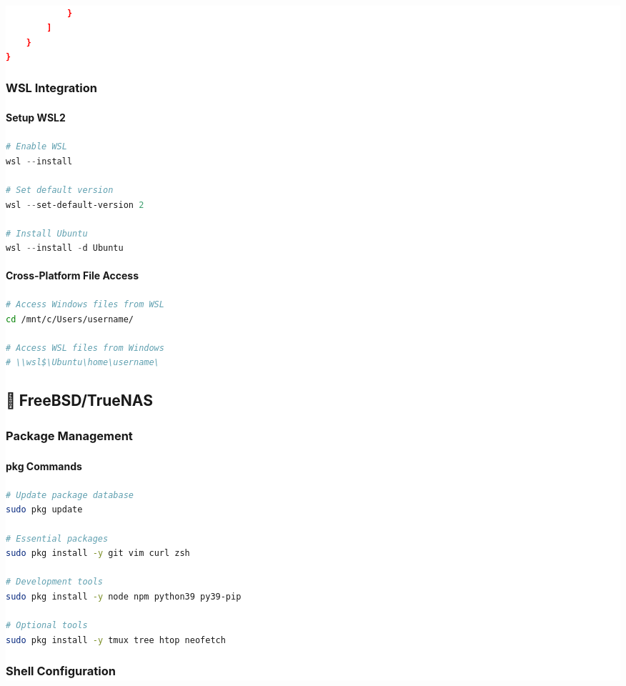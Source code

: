 ```json
            }
        ]
    }
}
```

### WSL Integration

#### Setup WSL2

```powershell
# Enable WSL
wsl --install

# Set default version
wsl --set-default-version 2

# Install Ubuntu
wsl --install -d Ubuntu
```

#### Cross-Platform File Access

```bash
# Access Windows files from WSL
cd /mnt/c/Users/username/

# Access WSL files from Windows
# \\wsl$\Ubuntu\home\username\
```

## 🔧 FreeBSD/TrueNAS

### Package Management

#### pkg Commands

```bash
# Update package database
sudo pkg update

# Essential packages
sudo pkg install -y git vim curl zsh

# Development tools
sudo pkg install -y node npm python39 py39-pip

# Optional tools
sudo pkg install -y tmux tree htop neofetch
```

### Shell Configuration
